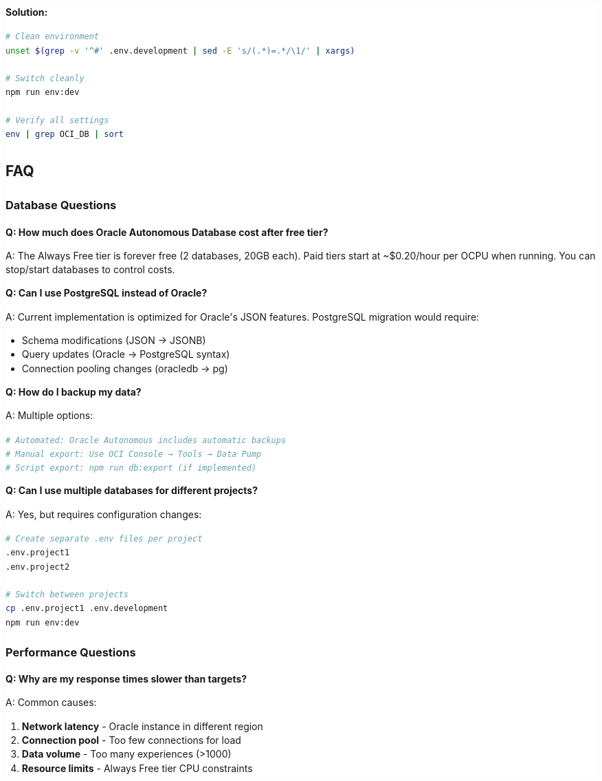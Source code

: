 **Solution:**
```bash
# Clean environment
unset $(grep -v '^#' .env.development | sed -E 's/(.*)=.*/\1/' | xargs)

# Switch cleanly
npm run env:dev

# Verify all settings
env | grep OCI_DB | sort
```

## FAQ

### Database Questions

**Q: How much does Oracle Autonomous Database cost after free tier?**

A: The Always Free tier is forever free (2 databases, 20GB each). Paid tiers start at ~$0.20/hour per OCPU when running. You can stop/start databases to control costs.

**Q: Can I use PostgreSQL instead of Oracle?**

A: Current implementation is optimized for Oracle's JSON features. PostgreSQL migration would require:
- Schema modifications (JSON → JSONB)
- Query updates (Oracle → PostgreSQL syntax)
- Connection pooling changes (oracledb → pg)

**Q: How do I backup my data?**

A: Multiple options:
```bash
# Automated: Oracle Autonomous includes automatic backups
# Manual export: Use OCI Console → Tools → Data Pump
# Script export: npm run db:export (if implemented)
```

**Q: Can I use multiple databases for different projects?**

A: Yes, but requires configuration changes:
```bash
# Create separate .env files per project
.env.project1
.env.project2

# Switch between projects
cp .env.project1 .env.development
npm run env:dev
```

### Performance Questions

**Q: Why are my response times slower than targets?**

A: Common causes:
1. **Network latency** - Oracle instance in different region
2. **Connection pool** - Too few connections for load
3. **Data volume** - Too many experiences (>1000)
4. **Resource limits** - Always Free tier CPU constraints
